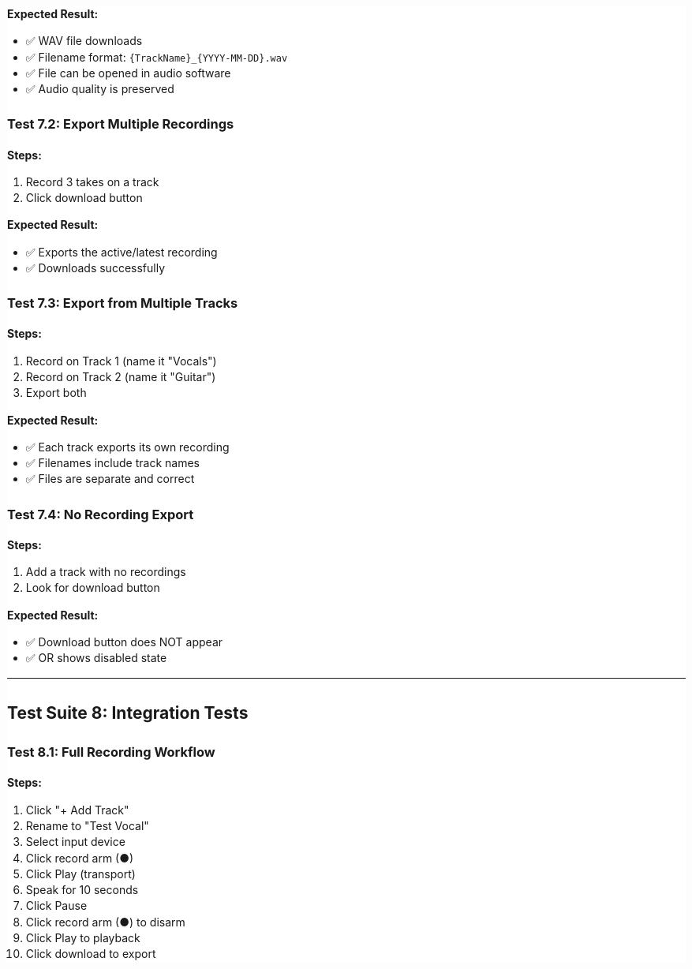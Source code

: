 **Expected Result:**
- ✅ WAV file downloads
- ✅ Filename format: `{TrackName}_{YYYY-MM-DD}.wav`
- ✅ File can be opened in audio software
- ✅ Audio quality is preserved

### Test 7.2: Export Multiple Recordings
**Steps:**
1. Record 3 takes on a track
2. Click download button

**Expected Result:**
- ✅ Exports the active/latest recording
- ✅ Downloads successfully

### Test 7.3: Export from Multiple Tracks
**Steps:**
1. Record on Track 1 (name it "Vocals")
2. Record on Track 2 (name it "Guitar")
3. Export both

**Expected Result:**
- ✅ Each track exports its own recording
- ✅ Filenames include track names
- ✅ Files are separate and correct

### Test 7.4: No Recording Export
**Steps:**
1. Add a track with no recordings
2. Look for download button

**Expected Result:**
- ✅ Download button does NOT appear
- ✅ OR shows disabled state

---

## Test Suite 8: Integration Tests

### Test 8.1: Full Recording Workflow
**Steps:**
1. Click "+ Add Track"
2. Rename to "Test Vocal"
3. Select input device
4. Click record arm (●)
5. Click Play (transport)
6. Speak for 10 seconds
7. Click Pause
8. Click record arm (●) to disarm
9. Click Play to playback
10. Click download to export
